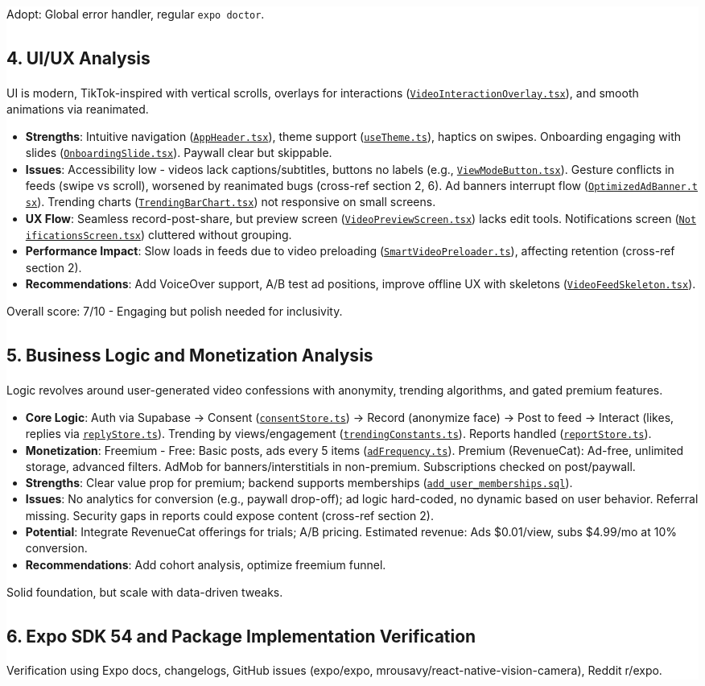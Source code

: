 Adopt: Global error handler, regular `expo doctor`.

## 4. UI/UX Analysis

UI is modern, TikTok-inspired with vertical scrolls, overlays for interactions ([`VideoInteractionOverlay.tsx`](src/components/VideoInteractionOverlay.tsx)), and smooth animations via reanimated.

- **Strengths**: Intuitive navigation ([`AppHeader.tsx`](src/components/AppHeader.tsx)), theme support ([`useTheme.ts`](src/hooks/useTheme.ts)), haptics on swipes. Onboarding engaging with slides ([`OnboardingSlide.tsx`](src/components/OnboardingSlide.tsx)). Paywall clear but skippable.
- **Issues**: Accessibility low - videos lack captions/subtitles, buttons no labels (e.g., [`ViewModeButton.tsx`](src/components/ViewModeButton.tsx)). Gesture conflicts in feeds (swipe vs scroll), worsened by reanimated bugs (cross-ref section 2, 6). Ad banners interrupt flow ([`OptimizedAdBanner.tsx`](src/components/OptimizedAdBanner.tsx)). Trending charts ([`TrendingBarChart.tsx`](src/components/TrendingBarChart.tsx)) not responsive on small screens.
- **UX Flow**: Seamless record-post-share, but preview screen ([`VideoPreviewScreen.tsx`](src/screens/VideoPreviewScreen.tsx)) lacks edit tools. Notifications screen ([`NotificationsScreen.tsx`](src/screens/NotificationsScreen.tsx)) cluttered without grouping.
- **Performance Impact**: Slow loads in feeds due to video preloading ([`SmartVideoPreloader.ts`](src/services/SmartVideoPreloader.ts)), affecting retention (cross-ref section 2).
- **Recommendations**: Add VoiceOver support, A/B test ad positions, improve offline UX with skeletons ([`VideoFeedSkeleton.tsx`](src/components/VideoFeedSkeleton.tsx)).

Overall score: 7/10 - Engaging but polish needed for inclusivity.

## 5. Business Logic and Monetization Analysis

Logic revolves around user-generated video confessions with anonymity, trending algorithms, and gated premium features.

- **Core Logic**: Auth via Supabase -> Consent ([`consentStore.ts`](src/state/consentStore.ts)) -> Record (anonymize face) -> Post to feed -> Interact (likes, replies via [`replyStore.ts`](src/state/replyStore.ts)). Trending by views/engagement ([`trendingConstants.ts`](src/components/trendingConstants.ts)). Reports handled ([`reportStore.ts`](src/state/reportStore.ts)).
- **Monetization**: Freemium - Free: Basic posts, ads every 5 items ([`adFrequency.ts`](src/utils/adFrequency.ts)). Premium (RevenueCat): Ad-free, unlimited storage, advanced filters. AdMob for banners/interstitials in non-premium. Subscriptions checked on post/paywall.
- **Strengths**: Clear value prop for premium; backend supports memberships ([`add_user_memberships.sql`](supabase/migrations/20250906140200_add_user_memberships.sql)).
- **Issues**: No analytics for conversion (e.g., paywall drop-off); ad logic hard-coded, no dynamic based on user behavior. Referral missing. Security gaps in reports could expose content (cross-ref section 2).
- **Potential**: Integrate RevenueCat offerings for trials; A/B pricing. Estimated revenue: Ads $0.01/view, subs $4.99/mo at 10% conversion.
- **Recommendations**: Add cohort analysis, optimize freemium funnel.

Solid foundation, but scale with data-driven tweaks.

## 6. Expo SDK 54 and Package Implementation Verification

Verification using Expo docs, changelogs, GitHub issues (expo/expo, mrousavy/react-native-vision-camera), Reddit r/expo.
